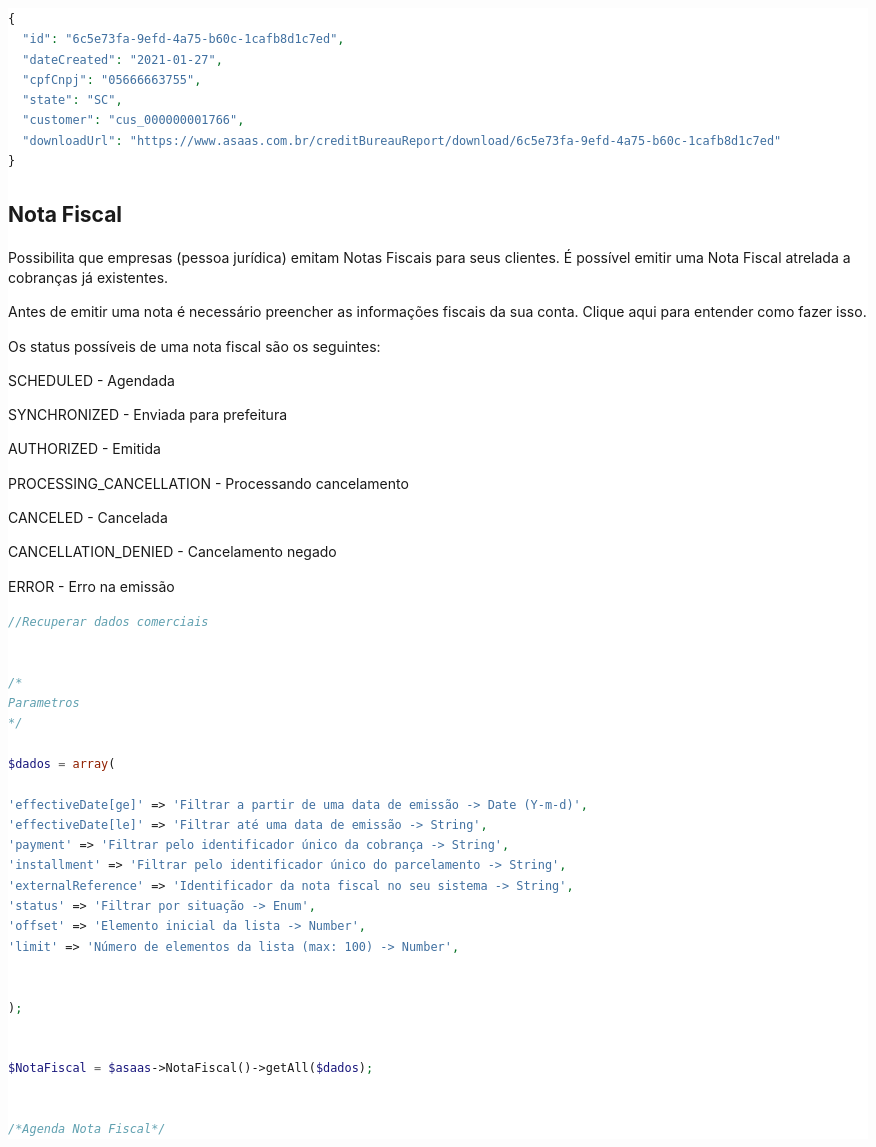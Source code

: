 ```php
{
  "id": "6c5e73fa-9efd-4a75-b60c-1cafb8d1c7ed",
  "dateCreated": "2021-01-27",
  "cpfCnpj": "05666663755",
  "state": "SC",
  "customer": "cus_000000001766",
  "downloadUrl": "https://www.asaas.com.br/creditBureauReport/download/6c5e73fa-9efd-4a75-b60c-1cafb8d1c7ed"
}


```




Nota Fiscal
------------



Possibilita que empresas (pessoa jurídica) emitam Notas Fiscais para seus clientes. É possível emitir uma Nota Fiscal atrelada a cobranças já existentes.

Antes de emitir uma nota é necessário preencher as informações fiscais da sua conta. Clique aqui para entender como fazer isso.

Os status possíveis de uma nota fiscal são os seguintes:

SCHEDULED - Agendada

SYNCHRONIZED - Enviada para prefeitura

AUTHORIZED - Emitida

PROCESSING_CANCELLATION - Processando cancelamento

CANCELED - Cancelada

CANCELLATION_DENIED - Cancelamento negado

ERROR - Erro na emissão


```php
//Recuperar dados comerciais


/*
Parametros
*/

$dados = array(

'effectiveDate[ge]' => 'Filtrar a partir de uma data de emissão -> Date (Y-m-d)',
'effectiveDate[le]' => 'Filtrar até uma data de emissão -> String',
'payment' => 'Filtrar pelo identificador único da cobrança -> String',
'installment' => 'Filtrar pelo identificador único do parcelamento -> String',
'externalReference' => 'Identificador da nota fiscal no seu sistema -> String',
'status' => 'Filtrar por situação -> Enum',
'offset' => 'Elemento inicial da lista -> Number',
'limit' => 'Número de elementos da lista (max: 100) -> Number',


);


$NotaFiscal = $asaas->NotaFiscal()->getAll($dados);


/*Agenda Nota Fiscal*/
```